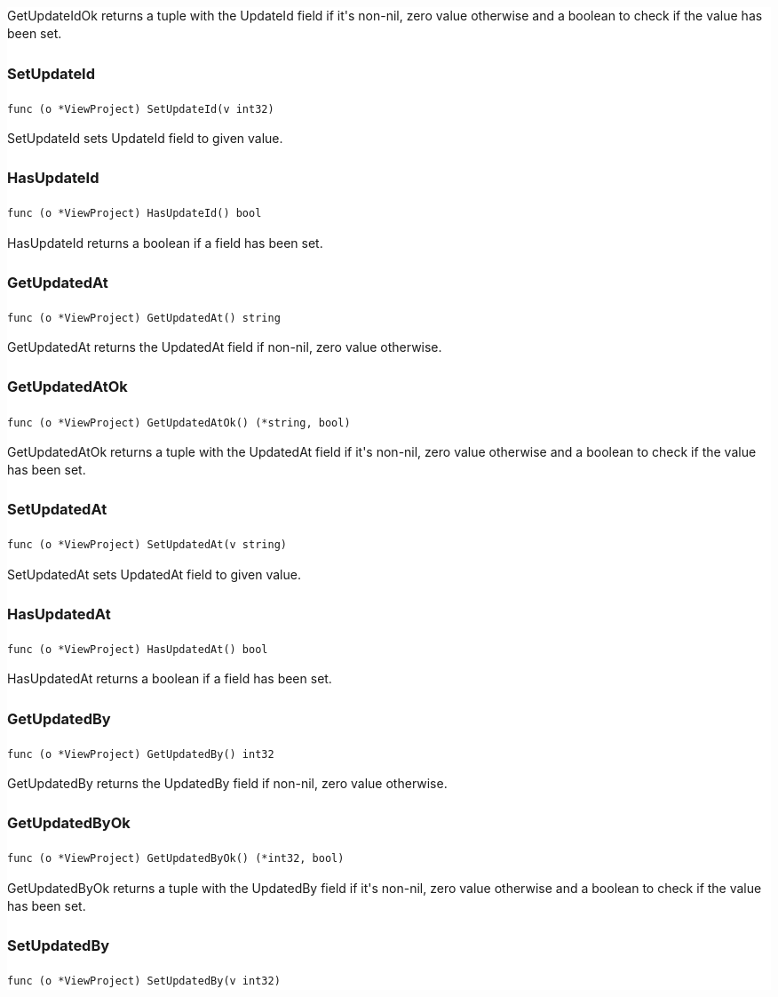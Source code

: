 GetUpdateIdOk returns a tuple with the UpdateId field if it's non-nil, zero value otherwise
and a boolean to check if the value has been set.

### SetUpdateId

`func (o *ViewProject) SetUpdateId(v int32)`

SetUpdateId sets UpdateId field to given value.

### HasUpdateId

`func (o *ViewProject) HasUpdateId() bool`

HasUpdateId returns a boolean if a field has been set.

### GetUpdatedAt

`func (o *ViewProject) GetUpdatedAt() string`

GetUpdatedAt returns the UpdatedAt field if non-nil, zero value otherwise.

### GetUpdatedAtOk

`func (o *ViewProject) GetUpdatedAtOk() (*string, bool)`

GetUpdatedAtOk returns a tuple with the UpdatedAt field if it's non-nil, zero value otherwise
and a boolean to check if the value has been set.

### SetUpdatedAt

`func (o *ViewProject) SetUpdatedAt(v string)`

SetUpdatedAt sets UpdatedAt field to given value.

### HasUpdatedAt

`func (o *ViewProject) HasUpdatedAt() bool`

HasUpdatedAt returns a boolean if a field has been set.

### GetUpdatedBy

`func (o *ViewProject) GetUpdatedBy() int32`

GetUpdatedBy returns the UpdatedBy field if non-nil, zero value otherwise.

### GetUpdatedByOk

`func (o *ViewProject) GetUpdatedByOk() (*int32, bool)`

GetUpdatedByOk returns a tuple with the UpdatedBy field if it's non-nil, zero value otherwise
and a boolean to check if the value has been set.

### SetUpdatedBy

`func (o *ViewProject) SetUpdatedBy(v int32)`
